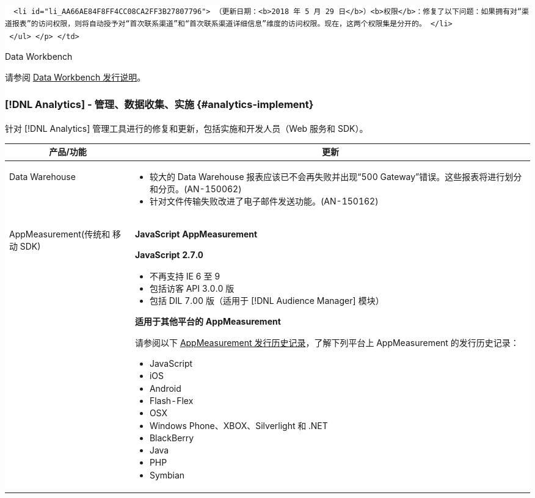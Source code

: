       <li id="li_AA66AE84F8FF4CC08CA2FF3B27807796"> （更新日期：<b>2018 年 5 月 29 日</b>）<b>权限</b>：修复了以下问题：如果拥有对“渠道报表”的访问权限，则将自动授予对“首次联系渠道”和“首次联系渠道详细信息”维度的访问权限。现在，这两个权限集是分开的。 </li> 
     </ul> </p> </td> 
  </tr> 
  <tr> 
   <td colname="col1"> <p>Data Workbench </p> </td> 
   <td colname="col2"> <p>请参阅 <a href="https://marketing.adobe.com/resources/help/en_US/insight/whatsnew/" format="https" scope="external">Data Workbench 发行说明</a>。 </p> </td> 
  </tr> 
 </tbody> 
</table>

### [!DNL Analytics] - 管理、数据收集、实施 {#analytics-implement}

针对 [!DNL Analytics] 管理工具进行的修复和更新，包括实施和开发人员（Web 服务和 SDK）。

<table id="table_EB8261E817054C2F8B17C09D16DB3412"> 
 <thead> 
  <tr> 
   <th colname="col1" class="entry"> 产品/功能 </th> 
   <th colname="col2" class="entry"> 更新 </th> 
  </tr> 
 </thead>
 <tbody> 
  <tr> 
   <td colname="col1"> <p>Data Warehouse </p> </td> 
   <td colname="col2"> 
    <ul id="ul_1EC0B858C95740D8AE039A40F7DF728A"> 
     <li id="li_0559C0464EA94BE493BA2A93E8BB2C23">较大的 Data Warehouse 报表应该已不会再失败并出现“500 Gateway”错误。这些报表将进行划分和分页。(AN-150062) </li> 
     <li id="li_3B01A07E75DA4E1BB75981E35CBB8AB9">针对文件传输失败改进了电子邮件发送功能。(AN-150162) </li> 
    </ul> </td> 
  </tr> 
  <tr> 
   <td colname="col1"> <p>AppMeasurement(传统和 <span class="uicontrol"> 移动 </span> SDK) </p> </td> 
   <td colname="col2"> 
 <p> <b> <span class="keyword"> JavaScript AppMeasurement</span></b> </p> <p> <b>JavaScript 2.7.0</b> </p> 
    <ul id="ul_00E41A39A19F4EDE920FF835A06C9631"> 
     <li id="li_6D5A30F39BA24AB39FCE2E8CE4CDAC1E">不再支持 IE 6 至 9 </li> 
     <li id="li_AC8BD2DC70FE464982EC3517126A6F2F">包括访客 API 3.0.0 版 </li> 
     <li id="li_6E543E790E4A41F0B7705005C5268B0D"> 包括 DIL 7.00 版（适用于 [!DNL Audience Manager] 模块） </li> 
    </ul> <p> <b> <span class="keyword"> 适用于其他平台的 AppMeasurement</span></b> </p> <p>请参阅以下 <a href="https://marketing.adobe.com/resources/help/en_US/sc/appmeasurement/release/index.html" scope="external" format="https">AppMeasurement 发行历史记录</a>，了解下列平台上 <span class="keyword">AppMeasurement</span> 的发行历史记录： </p> 
    <ul id="ul_C1B99FAA7DD94C83902A1148AC80E64C"> 
     <li id="li_AE016ABC57964DFEAF625E425B4053C6">JavaScript </li> 
     <li id="li_2DC09F748E0747568BBAFDB609DD0363">iOS </li> 
     <li id="li_119E6E2E31144A7ABC2091378EC70B8D">Android </li> 
     <li id="li_AB37D121BA35421D94435B402F3E6E81">Flash-Flex </li> 
     <li id="li_B0A0790E7606490C9039A76ECC7D0591">OSX </li> 
     <li id="li_50288BD8BDCD42739CF01F332B8C582B">Windows Phone、XBOX、Silverlight 和 .NET </li> 
     <li id="li_CA6AB124E5814E838D124DFE91A650BE">BlackBerry </li> 
     <li id="li_1E05337ECB6645DEAEF25ABF15D1D708">Java </li> 
     <li id="li_15AF207282644E1C9245F5DFFEE5A2AD">PHP </li> 
     <li id="li_CC00A2D62E7F4C65AC990E0EF8662B7D">Symbian </li> 
    </ul> </td> 
  </tr> 
 </tbody> 
</table>
